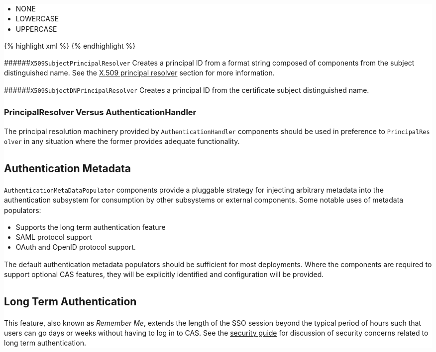 * NONE
* LOWERCASE
* UPPERCASE

{% highlight xml %}
<bean id="principalResolver"
      class="org.jasig.cas.authentication.principal.PersonDirectoryPrincipalResolver"
      p:principalAttributeName="username"
      p:attributeRepository-ref="attributeRepository"
      p:returnNullIfNoAttributes="true"
      p:transformPrincipalId="UPPERCASE" />
{% endhighlight %}

######`X509SubjectPrincipalResolver`
Creates a principal ID from a format string composed of components from the subject distinguished name.
See the [X.509 principal resolver](#x_509) section for more information.


######`X509SubjectDNPrincipalResolver`
Creates a principal ID from the certificate subject distinguished name.


### PrincipalResolver Versus AuthenticationHandler
The principal resolution machinery provided by `AuthenticationHandler` components should be used in preference to
`PrincipalResolver` in any situation where the former provides adequate functionality.


## Authentication Metadata
`AuthenticationMetaDataPopulator` components provide a pluggable strategy for injecting arbitrary metadata into the
authentication subsystem for consumption by other subsystems or external components. Some notable uses of metadata
populators:

* Supports the long term authentication feature
* SAML protocol support
* OAuth and OpenID protocol support.

The default authentication metadata populators should be sufficient for most deployments. Where the components are
required to support optional CAS features, they will be explicitly identified and configuration will be provided.


## Long Term Authentication
This feature, also known as *Remember Me*, extends the length of the SSO session beyond the typical period of hours
such that users can go days or weeks without having to log in to CAS. See the
[security guide](../planning/Security-Guide.html)
for discussion of security concerns related to long term authentication.

